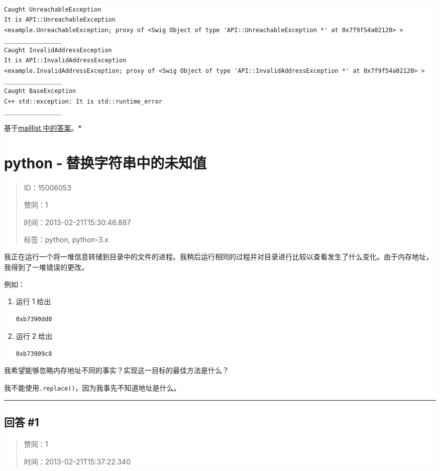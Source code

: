 ```
Caught UnreachableException
It is API::UnreachableException
<example.UnreachableException; proxy of <Swig Object of type 'API::UnreachableException *' at 0x7f9f54a02120> >
________________
Caught InvalidAddressException
It is API::InvalidAddressException
<example.InvalidAddressException; proxy of <Swig Object of type 'API::InvalidAddressException *' at 0x7f9f54a02120> >
________________
Caught BaseException
C++ std::exception: It is std::runtime_error
________________ 
```

基于[maillist 中的答案](http://swig.10945.n7.nabble.com/Dynamically-rethrowing-self-defined-C-exceptions-as-Python-exceptions-tp13087p13089.html)。*

# python - 替换字符串中的未知值

> ID：15006053
> 
> 赞同：1
> 
> 时间：2013-02-21T15:30:46.887
> 
> 标签：python, python-3.x

我正在运行一个将一堆信息转储到目录中的文件的进程。我稍后运行相同的过程并对目录进行比较以查看发生了什么变化。由于内存地址，我得到了一堆错误的更改。

例如：

1.  运行 1 给出

    ```
    0xb7390dd0 
    ```

2.  运行 2 给出

    ```
    0xb73909c8 
    ```

我希望能够忽略内存地址不同的事实？实现这一目标的最佳方法是什么？

我不能使用`.replace()`，因为我事先不知道地址是什么。

* * *

## 回答 #1

> 赞同：1
> 
> 时间：2013-02-21T15:37:22.340
